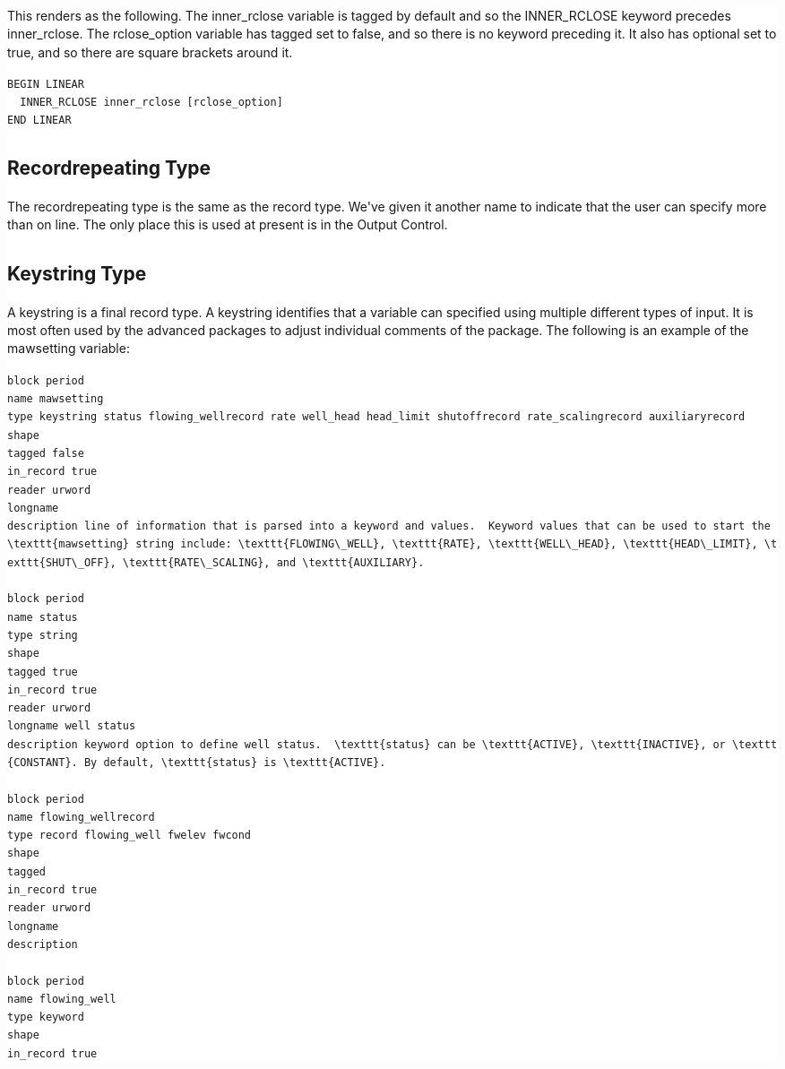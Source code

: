 This renders as the following.  The inner_rclose variable is tagged by default and so the INNER_RCLOSE keyword precedes inner_rclose.  The rclose_option variable has tagged set to false, and so there is no keyword preceding it.  It also has optional set to true, and so there are square brackets around it.

```
BEGIN LINEAR
  INNER_RCLOSE inner_rclose [rclose_option]
END LINEAR
```

## Recordrepeating Type

The recordrepeating type is the same as the record type.  We've given it another name to indicate that the user can specify more than on line.  The only place this is used at present is in the Output Control.


## Keystring Type

A keystring is a final record type.  A keystring identifies that a variable can specified using multiple different types of input.  It is most often used by the advanced packages to adjust individual comments of the package.  The following is an example of the mawsetting variable:

```
block period
name mawsetting
type keystring status flowing_wellrecord rate well_head head_limit shutoffrecord rate_scalingrecord auxiliaryrecord
shape
tagged false
in_record true
reader urword
longname
description line of information that is parsed into a keyword and values.  Keyword values that can be used to start the \texttt{mawsetting} string include: \texttt{FLOWING\_WELL}, \texttt{RATE}, \texttt{WELL\_HEAD}, \texttt{HEAD\_LIMIT}, \texttt{SHUT\_OFF}, \texttt{RATE\_SCALING}, and \texttt{AUXILIARY}.

block period
name status
type string
shape
tagged true
in_record true
reader urword
longname well status
description keyword option to define well status.  \texttt{status} can be \texttt{ACTIVE}, \texttt{INACTIVE}, or \texttt{CONSTANT}. By default, \texttt{status} is \texttt{ACTIVE}.

block period
name flowing_wellrecord
type record flowing_well fwelev fwcond
shape
tagged
in_record true
reader urword
longname
description

block period
name flowing_well
type keyword
shape
in_record true
```